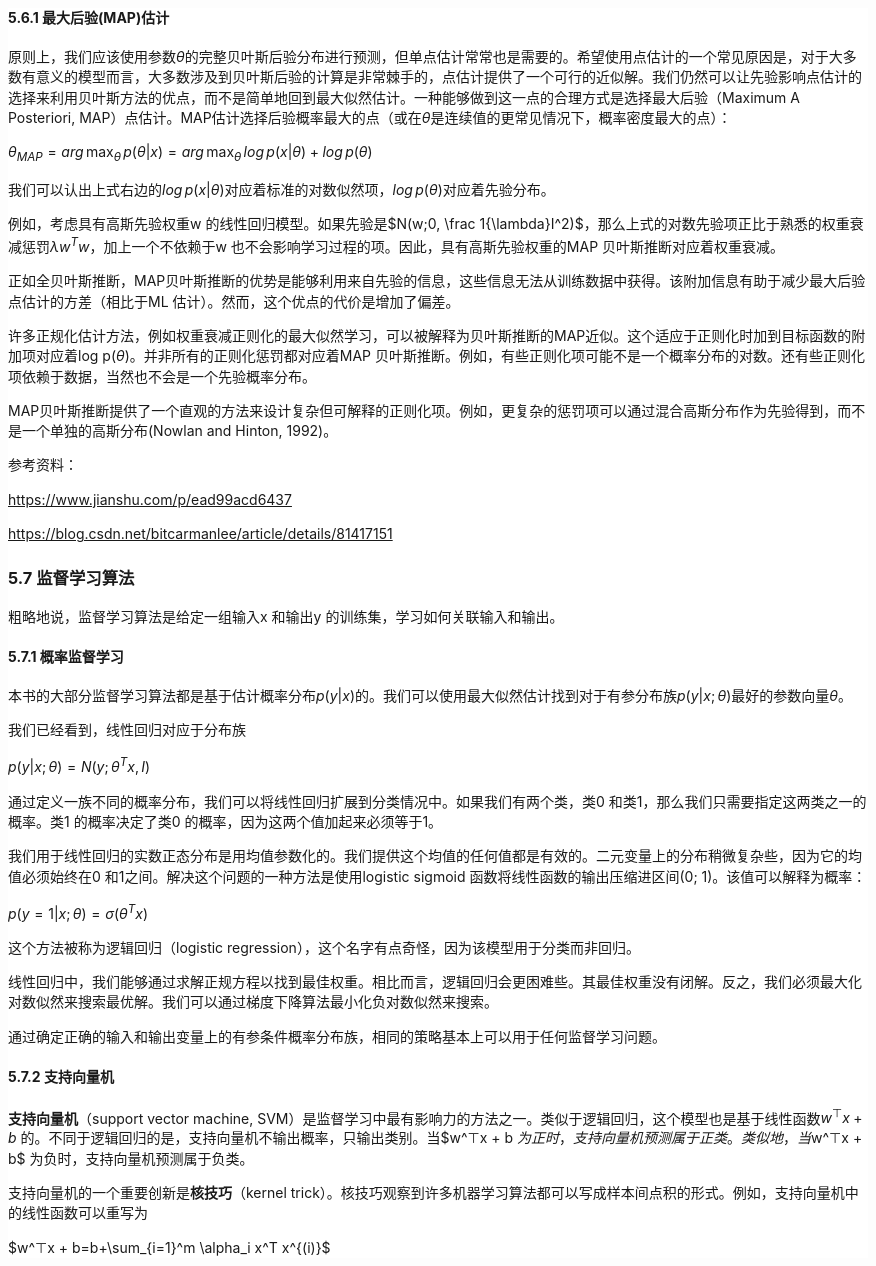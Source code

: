 #### 5.6.1 最大后验(MAP)估计

原则上，我们应该使用参数$\theta$的完整贝叶斯后验分布进行预测，但单点估计常常也是需要的。希望使用点估计的一个常见原因是，对于大多数有意义的模型而言，大多数涉及到贝叶斯后验的计算是非常棘手的，点估计提供了一个可行的近似解。我们仍然可以让先验影响点估计的选择来利用贝叶斯方法的优点，而不是简单地回到最大似然估计。一种能够做到这一点的合理方式是选择最大后验（Maximum A Posteriori, MAP）点估计。MAP估计选择后验概率最大的点（或在$\theta$是连续值的更常见情况下，概率密度最大的点）：

$\theta_{MAP}=arg\,\max_{\theta}\,p(\theta|x)=arg\,\max_{\theta}\,log\,p(x|\theta)+log\,p(\theta)$

我们可以认出上式右边的$log\,p(x|\theta)$对应着标准的对数似然项，$log\,p(\theta)$对应着先验分布。

例如，考虑具有高斯先验权重w 的线性回归模型。如果先验是$N(w;0, \frac 1{\lambda}I^2)$，那么上式的对数先验项正比于熟悉的权重衰减惩罚$\lambda w^Tw$，加上一个不依赖于w 也不会影响学习过程的项。因此，具有高斯先验权重的MAP 贝叶斯推断对应着权重衰减。

正如全贝叶斯推断，MAP贝叶斯推断的优势是能够利用来自先验的信息，这些信息无法从训练数据中获得。该附加信息有助于减少最大后验点估计的方差（相比于ML 估计）。然而，这个优点的代价是增加了偏差。

许多正规化估计方法，例如权重衰减正则化的最大似然学习，可以被解释为贝叶斯推断的MAP近似。这个适应于正则化时加到目标函数的附加项对应着log p($\theta$)。并非所有的正则化惩罚都对应着MAP 贝叶斯推断。例如，有些正则化项可能不是一个概率分布的对数。还有些正则化项依赖于数据，当然也不会是一个先验概率分布。

MAP贝叶斯推断提供了一个直观的方法来设计复杂但可解释的正则化项。例如，更复杂的惩罚项可以通过混合高斯分布作为先验得到，而不是一个单独的高斯分布(Nowlan and Hinton, 1992)。

参考资料：

https://www.jianshu.com/p/ead99acd6437

https://blog.csdn.net/bitcarmanlee/article/details/81417151



### 5.7 监督学习算法

粗略地说，监督学习算法是给定一组输入x 和输出y 的训练集，学习如何关联输入和输出。

#### 5.7.1 概率监督学习

本书的大部分监督学习算法都是基于估计概率分布$p(y|x)$的。我们可以使用最大似然估计找到对于有参分布族$p(y|x;\theta)$最好的参数向量$\theta$。

我们已经看到，线性回归对应于分布族

$p(y|x;\theta)=N(y;\theta^Tx,I)$

通过定义一族不同的概率分布，我们可以将线性回归扩展到分类情况中。如果我们有两个类，类0 和类1，那么我们只需要指定这两类之一的概率。类1 的概率决定了类0 的概率，因为这两个值加起来必须等于1。

我们用于线性回归的实数正态分布是用均值参数化的。我们提供这个均值的任何值都是有效的。二元变量上的分布稍微复杂些，因为它的均值必须始终在0 和1之间。解决这个问题的一种方法是使用logistic sigmoid 函数将线性函数的输出压缩进区间(0; 1)。该值可以解释为概率：

$p(y=1|x;\theta)=\sigma(\theta^Tx)$

这个方法被称为逻辑回归（logistic regression），这个名字有点奇怪，因为该模型用于分类而非回归。

线性回归中，我们能够通过求解正规方程以找到最佳权重。相比而言，逻辑回归会更困难些。其最佳权重没有闭解。反之，我们必须最大化对数似然来搜索最优解。我们可以通过梯度下降算法最小化负对数似然来搜索。

通过确定正确的输入和输出变量上的有参条件概率分布族，相同的策略基本上可以用于任何监督学习问题。

#### 5.7.2 支持向量机

**支持向量机**（support vector machine, SVM）是监督学习中最有影响力的方法之一。类似于逻辑回归，这个模型也是基于线性函数$w^⊤x + b$ 的。不同于逻辑回归的是，支持向量机不输出概率，只输出类别。当$w^⊤x + b $为正时，支持向量机预测属于正类。类似地，当$w^⊤x + b$ 为负时，支持向量机预测属于负类。

支持向量机的一个重要创新是**核技巧**（kernel trick）。核技巧观察到许多机器学习算法都可以写成样本间点积的形式。例如，支持向量机中的线性函数可以重写为

$w^⊤x + b=b+\sum_{i=1}^m \alpha_i x^T x^{(i)}$ 

